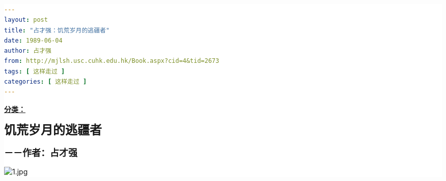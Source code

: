 ```yaml
---
layout: post
title: "占才强：饥荒岁月的逃疆者"
date: 1989-06-04
author: 占才强
from: http://mjlsh.usc.cuhk.edu.hk/Book.aspx?cid=4&tid=2673
tags: [ 这样走过 ]
categories: [ 这样走过 ]
---
```


<div style="margin: 15px 10px 10px 0px;">
 <div>
  <span id="ctl00_ContentPlaceHolder1_chapter1_SubjectLabel" style="font-weight:bold;text-decoration:underline;">
   分类：
  </span>
 </div>
 
 
 
 
 
 <p class="MsoNormal">
  <o:p>
   <b>
    <font size="5">
    </font>
   </b>
  </o:p>
 </p>
 <p class="MsoNormal">
  <b>
   <span lang="ZH-CN" style="font-family: 宋体;">
    <font size="5">
     饥荒岁月的逃疆者
    </font>
   </span>
   <font size="4">
    <o:p>
    </o:p>
   </font>
  </b>
 </p>
 <p class="MsoNormal">
  <span lang="ZH-CN" style='font-family:宋体;mso-ascii-font-family:
"Times New Roman"'>
   <b>
    <font size="4">
     －－作者：占才强
    </font>
   </b>
  </span>
  <o:p>
  </o:p>
 </p>
 <p class="MsoNormal">
  <o:p>
   <img alt="1.jpg" border="0" height="360" src="http://mjlsh.usc.cuhk.edu.hk/medias/contents/2673/1.jpg" width="540"/>
  </o:p>
 </p>
 <p class="MsoNormal">
  <span lang="ZH-CN" style='font-family:宋体;mso-ascii-font-family:
"Times New Roman"'>